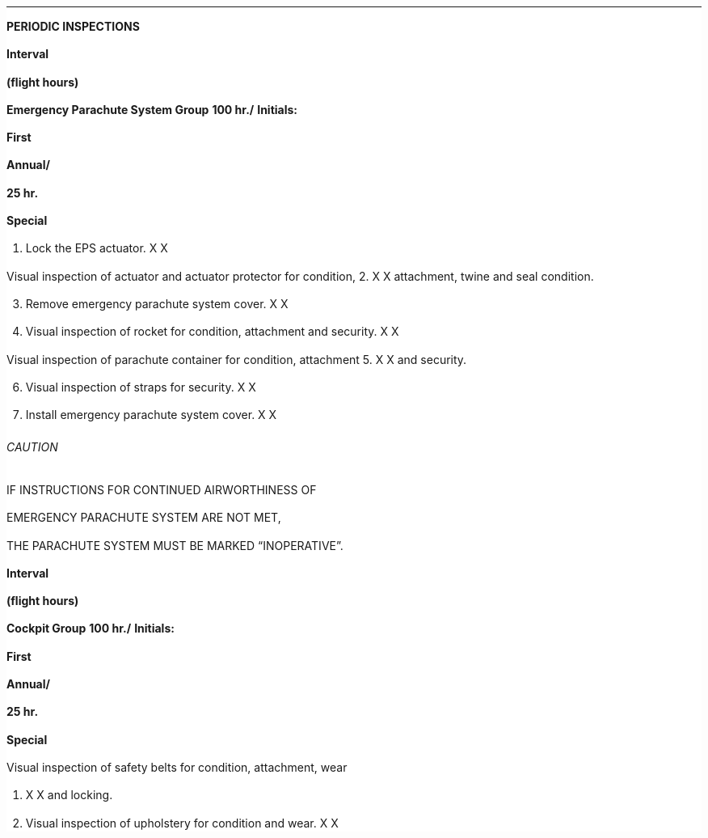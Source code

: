 
-----

**PERIODIC INSPECTIONS**

**Interval**

**(flight hours)**

**Emergency Parachute System Group** **100 hr./** **Initials:**

**First**

**Annual/**

**25 hr.**

**Special**

1. Lock the EPS actuator. X X

Visual inspection of actuator and actuator protector for condition,
2. X X
attachment, twine and seal condition.

3. Remove emergency parachute system cover. X X

4. Visual inspection of rocket for condition, attachment and security. X X

Visual inspection of parachute container for condition, attachment
5. X X
and security.

6. Visual inspection of straps for security. X X

7. Install emergency parachute system cover. X X

###### CAUTION

IF INSTRUCTIONS FOR CONTINUED AIRWORTHINESS OF

EMERGENCY PARACHUTE SYSTEM ARE NOT MET,

THE PARACHUTE SYSTEM MUST BE MARKED “INOPERATIVE”.

**Interval**

**(flight hours)**

**Cockpit Group** **100 hr./** **Initials:**

**First**

**Annual/**

**25 hr.**

**Special**

Visual inspection of safety belts for condition, attachment, wear
1. X X
and locking.

2. Visual inspection of upholstery for condition and wear. X X
